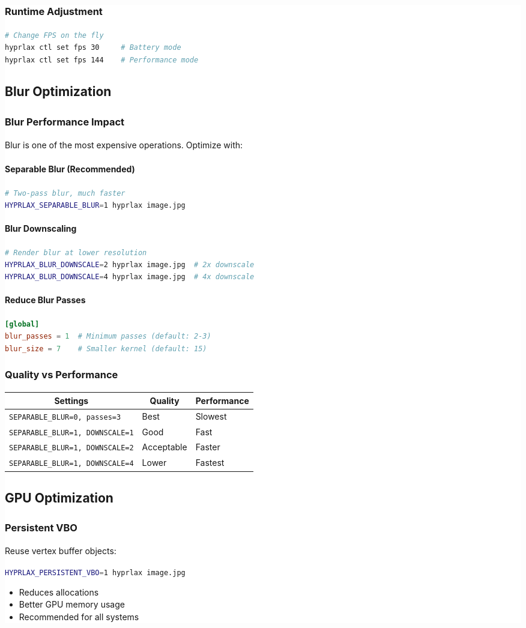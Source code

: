 ### Runtime Adjustment
```bash
# Change FPS on the fly
hyprlax ctl set fps 30     # Battery mode
hyprlax ctl set fps 144    # Performance mode
```

## Blur Optimization

### Blur Performance Impact

Blur is one of the most expensive operations. Optimize with:

#### Separable Blur (Recommended)
```bash
# Two-pass blur, much faster
HYPRLAX_SEPARABLE_BLUR=1 hyprlax image.jpg
```

#### Blur Downscaling
```bash
# Render blur at lower resolution
HYPRLAX_BLUR_DOWNSCALE=2 hyprlax image.jpg  # 2x downscale
HYPRLAX_BLUR_DOWNSCALE=4 hyprlax image.jpg  # 4x downscale
```

#### Reduce Blur Passes
```toml
[global]
blur_passes = 1  # Minimum passes (default: 2-3)
blur_size = 7    # Smaller kernel (default: 15)
```

### Quality vs Performance

| Settings | Quality | Performance |
|----------|---------|-------------|
| `SEPARABLE_BLUR=0, passes=3` | Best | Slowest |
| `SEPARABLE_BLUR=1, DOWNSCALE=1` | Good | Fast |
| `SEPARABLE_BLUR=1, DOWNSCALE=2` | Acceptable | Faster |
| `SEPARABLE_BLUR=1, DOWNSCALE=4` | Lower | Fastest |

## GPU Optimization

### Persistent VBO
Reuse vertex buffer objects:
```bash
HYPRLAX_PERSISTENT_VBO=1 hyprlax image.jpg
```
- Reduces allocations
- Better GPU memory usage
- Recommended for all systems
